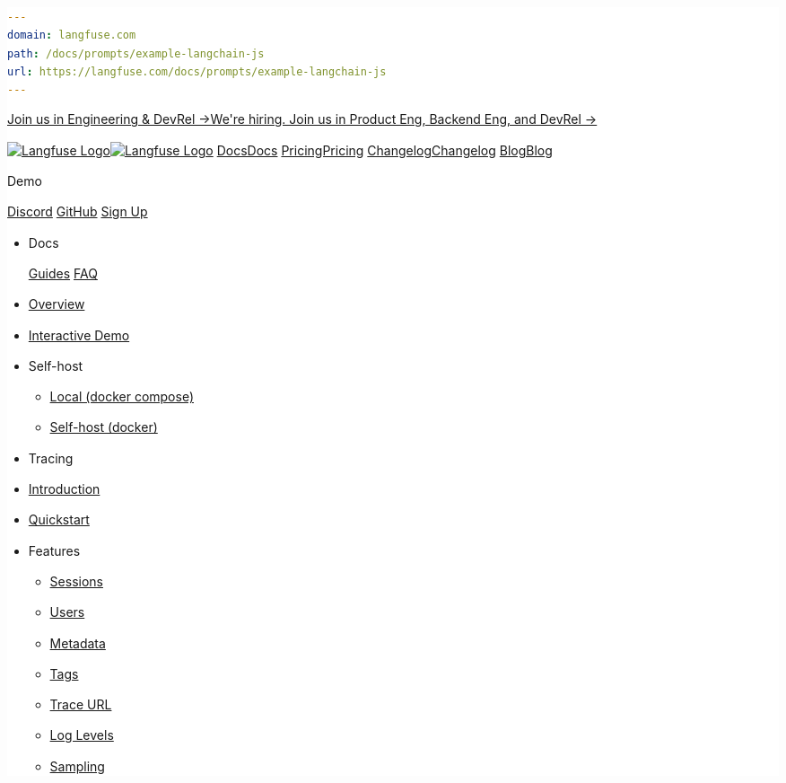 ```yaml
---
domain: langfuse.com
path: /docs/prompts/example-langchain-js
url: https://langfuse.com/docs/prompts/example-langchain-js
---
```


[Join us in Engineering & DevRel →We're hiring. Join us in Product Eng, Backend Eng, and DevRel →](/careers)

[![Langfuse Logo](https://langfuse.com/langfuse_logo_white.svg)![Langfuse Logo](https://langfuse.com/langfuse_logo.svg)](/)
[DocsDocs](/docs)
[PricingPricing](/pricing)
[ChangelogChangelog](/changelog)
[BlogBlog](/blog)

Demo

[Discord](https://discord.langfuse.com)
[](https://x.com/langfuse)
[GitHub](https://github.com/langfuse/langfuse "GitHub Repository")
[Sign Up](https://cloud.langfuse.com)

*   Docs
    
    [Guides](/guides)
    [FAQ](/faq)
    
*   [Overview](/docs)
    
*   [Interactive Demo](/docs/demo)
    
*   Self-host
    
    *   [Local (docker compose)](/docs/deployment/local)
        
    *   [Self-host (docker)](/docs/deployment/self-host)
        
    
*   Tracing
*   [Introduction](/docs/tracing)
    
*   [Quickstart](/docs/get-started)
    
*   Features
    
    *   [Sessions](/docs/tracing-features/sessions)
        
    *   [Users](/docs/tracing-features/users)
        
    *   [Metadata](/docs/tracing-features/metadata)
        
    *   [Tags](/docs/tracing-features/tags)
        
    *   [Trace URL](/docs/tracing-features/url)
        
    *   [Log Levels](/docs/tracing-features/log-levels)
        
    *   [Sampling](/docs/tracing-features/sampling)
        